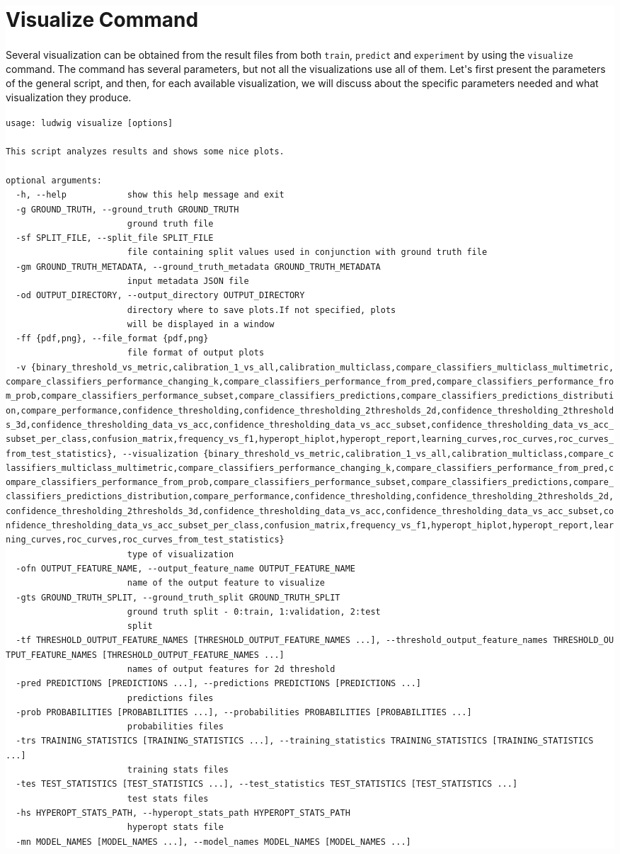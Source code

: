 # Visualize Command

Several visualization can be obtained from the result files from both `train`, `predict` and `experiment` by using the `visualize` command.
The command has several parameters, but not all the visualizations use all of them.
Let's first present the parameters of the general script, and then, for each available visualization, we will discuss about the specific parameters needed and what visualization they produce.

```
usage: ludwig visualize [options]

This script analyzes results and shows some nice plots.

optional arguments:
  -h, --help            show this help message and exit
  -g GROUND_TRUTH, --ground_truth GROUND_TRUTH
                        ground truth file
  -sf SPLIT_FILE, --split_file SPLIT_FILE
                        file containing split values used in conjunction with ground truth file
  -gm GROUND_TRUTH_METADATA, --ground_truth_metadata GROUND_TRUTH_METADATA
                        input metadata JSON file
  -od OUTPUT_DIRECTORY, --output_directory OUTPUT_DIRECTORY
                        directory where to save plots.If not specified, plots
                        will be displayed in a window
  -ff {pdf,png}, --file_format {pdf,png}
                        file format of output plots
  -v {binary_threshold_vs_metric,calibration_1_vs_all,calibration_multiclass,compare_classifiers_multiclass_multimetric,compare_classifiers_performance_changing_k,compare_classifiers_performance_from_pred,compare_classifiers_performance_from_prob,compare_classifiers_performance_subset,compare_classifiers_predictions,compare_classifiers_predictions_distribution,compare_performance,confidence_thresholding,confidence_thresholding_2thresholds_2d,confidence_thresholding_2thresholds_3d,confidence_thresholding_data_vs_acc,confidence_thresholding_data_vs_acc_subset,confidence_thresholding_data_vs_acc_subset_per_class,confusion_matrix,frequency_vs_f1,hyperopt_hiplot,hyperopt_report,learning_curves,roc_curves,roc_curves_from_test_statistics}, --visualization {binary_threshold_vs_metric,calibration_1_vs_all,calibration_multiclass,compare_classifiers_multiclass_multimetric,compare_classifiers_performance_changing_k,compare_classifiers_performance_from_pred,compare_classifiers_performance_from_prob,compare_classifiers_performance_subset,compare_classifiers_predictions,compare_classifiers_predictions_distribution,compare_performance,confidence_thresholding,confidence_thresholding_2thresholds_2d,confidence_thresholding_2thresholds_3d,confidence_thresholding_data_vs_acc,confidence_thresholding_data_vs_acc_subset,confidence_thresholding_data_vs_acc_subset_per_class,confusion_matrix,frequency_vs_f1,hyperopt_hiplot,hyperopt_report,learning_curves,roc_curves,roc_curves_from_test_statistics}
                        type of visualization
  -ofn OUTPUT_FEATURE_NAME, --output_feature_name OUTPUT_FEATURE_NAME
                        name of the output feature to visualize
  -gts GROUND_TRUTH_SPLIT, --ground_truth_split GROUND_TRUTH_SPLIT
                        ground truth split - 0:train, 1:validation, 2:test
                        split
  -tf THRESHOLD_OUTPUT_FEATURE_NAMES [THRESHOLD_OUTPUT_FEATURE_NAMES ...], --threshold_output_feature_names THRESHOLD_OUTPUT_FEATURE_NAMES [THRESHOLD_OUTPUT_FEATURE_NAMES ...]
                        names of output features for 2d threshold
  -pred PREDICTIONS [PREDICTIONS ...], --predictions PREDICTIONS [PREDICTIONS ...]
                        predictions files
  -prob PROBABILITIES [PROBABILITIES ...], --probabilities PROBABILITIES [PROBABILITIES ...]
                        probabilities files
  -trs TRAINING_STATISTICS [TRAINING_STATISTICS ...], --training_statistics TRAINING_STATISTICS [TRAINING_STATISTICS ...]
                        training stats files
  -tes TEST_STATISTICS [TEST_STATISTICS ...], --test_statistics TEST_STATISTICS [TEST_STATISTICS ...]
                        test stats files
  -hs HYPEROPT_STATS_PATH, --hyperopt_stats_path HYPEROPT_STATS_PATH
                        hyperopt stats file
  -mn MODEL_NAMES [MODEL_NAMES ...], --model_names MODEL_NAMES [MODEL_NAMES ...]
```